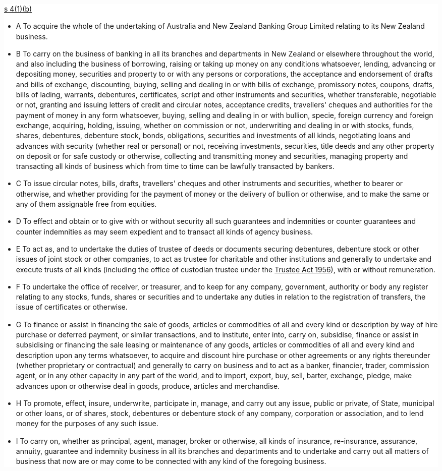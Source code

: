[s 4(1)(b)][7]

*   A To acquire the whole of the undertaking of Australia and New Zealand Banking Group Limited relating to its New Zealand business.

*   B To carry on the business of banking in all its branches and departments in New Zealand or elsewhere throughout the world, and also including the business of borrowing, raising or taking up money on any conditions whatsoever, lending, advancing or depositing money, securities and property to or with any persons or corporations, the acceptance and endorsement of drafts and bills of exchange, discounting, buying, selling and dealing in or with bills of exchange, promissory notes, coupons, drafts, bills of lading, warrants, debentures, certificates, script and other instruments and securities, whether transferable, negotiable or not, granting and issuing letters of credit and circular notes, acceptance credits, travellers' cheques and authorities for the payment of money in any form whatsoever, buying, selling and dealing in or with bullion, specie, foreign currency and foreign exchange, acquiring, holding, issuing, whether on commission or not, underwriting and dealing in or with stocks, funds, shares, debentures, debenture stock, bonds, obligations, securities and investments of all kinds, negotiating loans and advances with security (whether real or personal) or not, receiving investments, securities, title deeds and any other property on deposit or for safe custody or otherwise, collecting and transmitting money and securities, managing property and transacting all kinds of business which from time to time can be lawfully transacted by bankers.

*   C To issue circular notes, bills, drafts, travellers' cheques and other instruments and securities, whether to bearer or otherwise, and whether providing for the payment of money or the delivery of bullion or otherwise, and to make the same or any of them assignable free from equities.

*   D To effect and obtain or to give with or without security all such guarantees and indemnities or counter guarantees and counter indemnities as may seem expedient and to transact all kinds of agency business.

*   E To act as, and to undertake the duties of trustee of deeds or documents securing debentures, debenture stock or other issues of joint stock or other companies, to act as trustee for charitable and other institutions and generally to undertake and execute trusts of all kinds (including the office of custodian trustee under the [Trustee Act 1956][30]), with or without remuneration.

*   F To undertake the office of receiver, or treasurer, and to keep for any company, government, authority or body any register relating to any stocks, funds, shares or securities and to undertake any duties in relation to the registration of transfers, the issue of certificates or otherwise.

*   G To finance or assist in financing the sale of goods, articles or commodities of all and every kind or description by way of hire purchase or deferred payment, or similar transactions, and to institute, enter into, carry on, subsidise, finance or assist in subsidising or financing the sale leasing or maintenance of any goods, articles or commodities of all and every kind and description upon any terms whatsoever, to acquire and discount hire purchase or other agreements or any rights thereunder (whether proprietary or contractual) and generally to carry on business and to act as a banker, financier, trader, commission agent, or in any other capacity in any part of the world, and to import, export, buy, sell, barter, exchange, pledge, make advances upon or otherwise deal in goods, produce, articles and merchandise.

*   H To promote, effect, insure, underwrite, participate in, manage, and carry out any issue, public or private, of State, municipal or other loans, or of shares, stock, debentures or debenture stock of any company, corporation or association, and to lend money for the purposes of any such issue.

*   I To carry on, whether as principal, agent, manager, broker or otherwise, all kinds of insurance, re-insurance, assurance, annuity, guarantee and indemnity business in all its branches and departments and to undertake and carry out all matters of business that now are or may come to be connected with any kind of the foregoing business.


[0]: http://www.legislation.govt.nz/act/private/1979/0001/latest/link.aspx?id=DLM195466
[1]: http://www.legislation.govt.nz/act/private/1979/0001/latest/whole.html#DLM109416
[2]: http://www.legislation.govt.nz/act/private/1979/0001/latest/whole.html#DLM109417
[3]: http://www.legislation.govt.nz/act/private/1979/0001/latest/whole.html#DLM109420
[4]: http://www.legislation.govt.nz/act/private/1979/0001/latest/whole.html#DLM109421
[5]: http://www.legislation.govt.nz/act/private/1979/0001/latest/whole.html#DLM109454
[6]: http://www.legislation.govt.nz/act/private/1979/0001/latest/whole.html#DLM109455
[7]: http://www.legislation.govt.nz/act/private/1979/0001/latest/whole.html#DLM109456
[8]: http://www.legislation.govt.nz/act/private/1979/0001/latest/whole.html#DLM109458
[9]: http://www.legislation.govt.nz/act/private/1979/0001/latest/whole.html#DLM109459
[10]: http://www.legislation.govt.nz/act/private/1979/0001/latest/whole.html#DLM109460
[11]: http://www.legislation.govt.nz/act/private/1979/0001/latest/whole.html#DLM109461
[12]: http://www.legislation.govt.nz/act/private/1979/0001/latest/whole.html#DLM109464
[13]: http://www.legislation.govt.nz/act/private/1979/0001/latest/whole.html#DLM109465
[14]: http://www.legislation.govt.nz/act/private/1979/0001/latest/whole.html#DLM109466
[15]: http://www.legislation.govt.nz/act/private/1979/0001/latest/whole.html#DLM109467
[16]: http://www.legislation.govt.nz/act/private/1979/0001/latest/whole.html#DLM109468
[17]: http://www.legislation.govt.nz/act/private/1979/0001/latest/whole.html#DLM109469
[18]: http://www.legislation.govt.nz/act/private/1979/0001/latest/whole.html#DLM109470
[19]: http://www.legislation.govt.nz/act/private/1979/0001/latest/whole.html#DLM109472
[20]: http://www.legislation.govt.nz/act/private/1979/0001/latest/whole.html#DLM109473
[21]: http://www.legislation.govt.nz/act/private/1979/0001/latest/whole.html#DLM109474
[22]: http://www.legislation.govt.nz/act/private/1979/0001/latest/whole.html#DLM109475
[23]: http://www.legislation.govt.nz/act/private/1979/0001/latest/whole.html#DLM109476
[24]: http://www.legislation.govt.nz/act/private/1979/0001/latest/link.aspx?id=DLM67080
[25]: http://www.legislation.govt.nz/act/private/1979/0001/latest/link.aspx?id=DLM269031
[26]: http://www.legislation.govt.nz/act/private/1979/0001/latest/link.aspx?id=DLM269037
[27]: http://www.legislation.govt.nz/act/private/1979/0001/latest/link.aspx?id=DLM1523142
[28]: http://www.legislation.govt.nz/act/private/1979/0001/latest/link.aspx?id=DLM1523176
[29]: http://www.legislation.govt.nz/act/private/1979/0001/latest/link.aspx?id=DLM143044
[30]: http://www.legislation.govt.nz/act/private/1979/0001/latest/link.aspx?id=DLM304703
[31]: http://www.pco.parliament.govt.nz/reprints/
[32]: http://www.legislation.govt.nz/act/private/1979/0001/latest/link.aspx?id=DLM195439
[33]: http://www.pco.parliament.govt.nz/editorial-conventions/
[34]: http://www.legislation.govt.nz/act/private/1979/0001/latest/link.aspx?id=DLM195468
[35]: http://www.legislation.govt.nz/act/private/1979/0001/latest/link.aspx?id=DLM195470